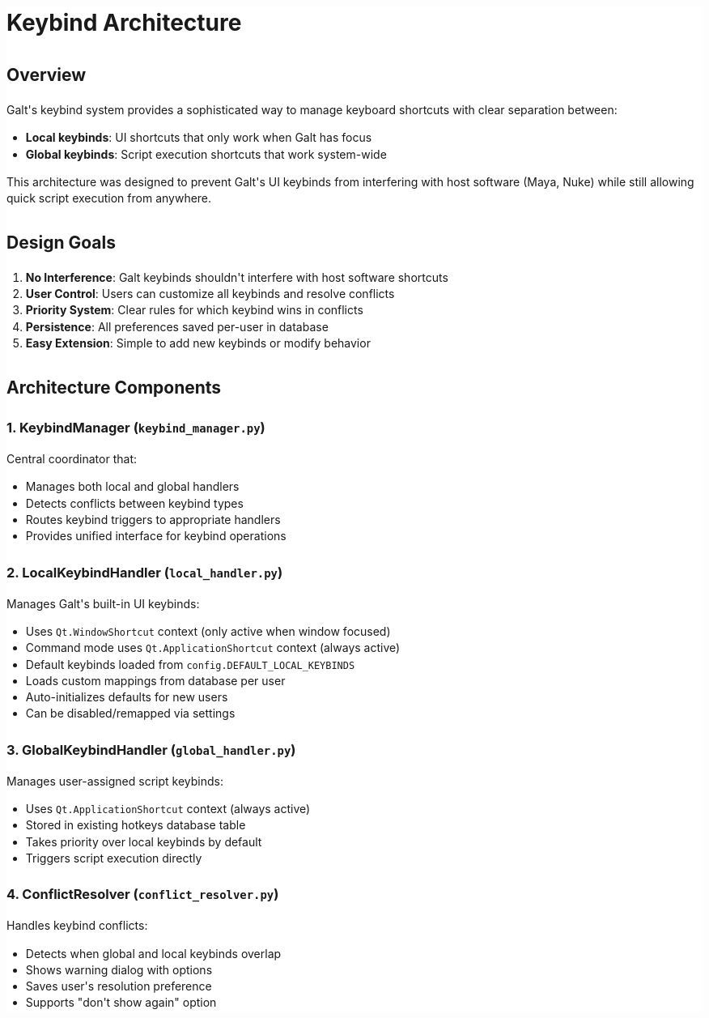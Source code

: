# Keybind Architecture

## Overview

Galt's keybind system provides a sophisticated way to manage keyboard shortcuts with clear separation between:
- **Local keybinds**: UI shortcuts that only work when Galt has focus
- **Global keybinds**: Script execution shortcuts that work system-wide

This architecture was designed to prevent Galt's UI keybinds from interfering with host software (Maya, Nuke) while still allowing quick script execution from anywhere.

## Design Goals

1. **No Interference**: Galt keybinds shouldn't interfere with host software shortcuts
2. **User Control**: Users can customize all keybinds and resolve conflicts
3. **Priority System**: Clear rules for which keybind wins in conflicts
4. **Persistence**: All preferences saved per-user in database
5. **Easy Extension**: Simple to add new keybinds or modify behavior

## Architecture Components

### 1. KeybindManager (`keybind_manager.py`)
Central coordinator that:
- Manages both local and global handlers
- Detects conflicts between keybind types
- Routes keybind triggers to appropriate handlers
- Provides unified interface for keybind operations

### 2. LocalKeybindHandler (`local_handler.py`)
Manages Galt's built-in UI keybinds:
- Uses `Qt.WindowShortcut` context (only active when window focused)
- Command mode uses `Qt.ApplicationShortcut` context (always active)
- Default keybinds loaded from `config.DEFAULT_LOCAL_KEYBINDS`
- Loads custom mappings from database per user
- Auto-initializes defaults for new users
- Can be disabled/remapped via settings

### 3. GlobalKeybindHandler (`global_handler.py`)
Manages user-assigned script keybinds:
- Uses `Qt.ApplicationShortcut` context (always active)
- Stored in existing hotkeys database table
- Takes priority over local keybinds by default
- Triggers script execution directly

### 4. ConflictResolver (`conflict_resolver.py`)
Handles keybind conflicts:
- Detects when global and local keybinds overlap
- Shows warning dialog with options
- Saves user's resolution preference
- Supports "don't show again" option
